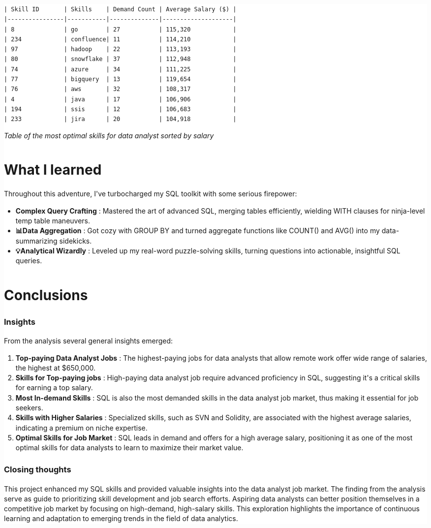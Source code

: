     | Skill ID       | Skills    | Demand Count | Average Salary ($) |
    |----------------|-----------|--------------|--------------------|
    | 8              | go        | 27           | 115,320            |
    | 234            | confluence| 11           | 114,210            |
    | 97             | hadoop    | 22           | 113,193            |
    | 80             | snowflake | 37           | 112,948            |
    | 74             | azure     | 34           | 111,225            |
    | 77             | bigquery  | 13           | 119,654            |
    | 76             | aws       | 32           | 108,317            |
    | 4              | java      | 17           | 106,906            |
    | 194            | ssis      | 12           | 106,683            |
    | 233            | jira      | 20           | 104,918            |
*Table of the most optimal skills for data analyst sorted by salary*

# What I learned

Throughout this adventure, I've turbocharged my SQL toolkit with some serious firepower:
- **Complex Query Crafting** : Mastered the art of advanced SQL, merging tables efficiently, wielding WITH clauses for ninja-level temp table maneuvers. 
- **📊Data Aggregation** : Got cozy with GROUP BY and turned aggregate functions like COUNT() and AVG() into my data-summarizing sidekicks. 
- **💡Analytical Wizardly** : Leveled up my real-word puzzle-solving skills, turning questions into actionable, insightful SQL queries. 

# Conclusions 

### Insights 
From the analysis several general insights emerged:
1. **Top-paying Data Analyst Jobs** : The highest-paying jobs for data analysts that allow remote work offer wide range of salaries, the highest at $650,000. 
2. **Skills for Top-paying jobs** : High-paying data analyst job require advanced proficiency in SQL, suggesting it's a critical skills for earning a top salary. 
3. **Most In-demand Skills** : SQL is also the most demanded skills in the data analyst job market, thus making it essential for job seekers. 
4. **Skills with Higher Salaries** : Specialized skills, such as SVN and Solidity, are associated with the highest average salaries, indicating a premium on niche expertise. 
5. **Optimal Skills for Job Market** : SQL leads in demand and offers for a high average salary, positioning it as one of the most optimal skills for data analysts to learn to maximize their market value. 

### Closing thoughts 
This project enhanced my SQL skills and provided valuable insights into the data analyst job market. The finding from the analysis serve as guide to prioritizing skill development and job search efforts. Aspiring data analysts can better position themselves in a competitive job market by focusing on high-demand, high-salary skills. This exploration highlights the importance of continuous learning and adaptation to emerging trends in the field of data analytics. 